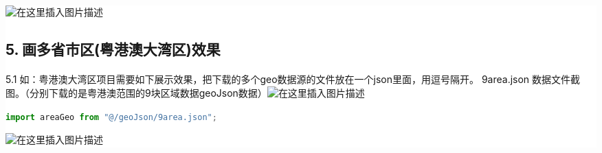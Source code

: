 ![在这里插入图片描述](https://img-blog.csdnimg.cn/2020052710022313.png?x-oss-process=image/watermark,type_ZmFuZ3poZW5naGVpdGk,shadow_10,text_aHR0cHM6Ly9ibG9nLmNzZG4ubmV0L3FxXzM2NDEwNzk1,size_16,color_FFFFFF,t_70)

## 5. 画多省市区(粤港澳大湾区)效果

5.1 如：粤港澳大湾区项目需要如下展示效果，把下载的多个geo数据源的文件放在一个json里面，用逗号隔开。
9area.json 数据文件截图。（分别下载的是粤港澳范围的9块区域数据geoJson数据）![在这里插入图片描述](https://img-blog.csdnimg.cn/20200527101414993.png?x-oss-process=image/watermark,type_ZmFuZ3poZW5naGVpdGk,shadow_10,text_aHR0cHM6Ly9ibG9nLmNzZG4ubmV0L3FxXzM2NDEwNzk1,size_16,color_FFFFFF,t_70)

```js
import areaGeo from "@/geoJson/9area.json";
```

![在这里插入图片描述](https://img-blog.csdnimg.cn/20200527101112298.png?x-oss-process=image/watermark,type_ZmFuZ3poZW5naGVpdGk,shadow_10,text_aHR0cHM6Ly9ibG9nLmNzZG4ubmV0L3FxXzM2NDEwNzk1,size_16,color_FFFFFF,t_70)